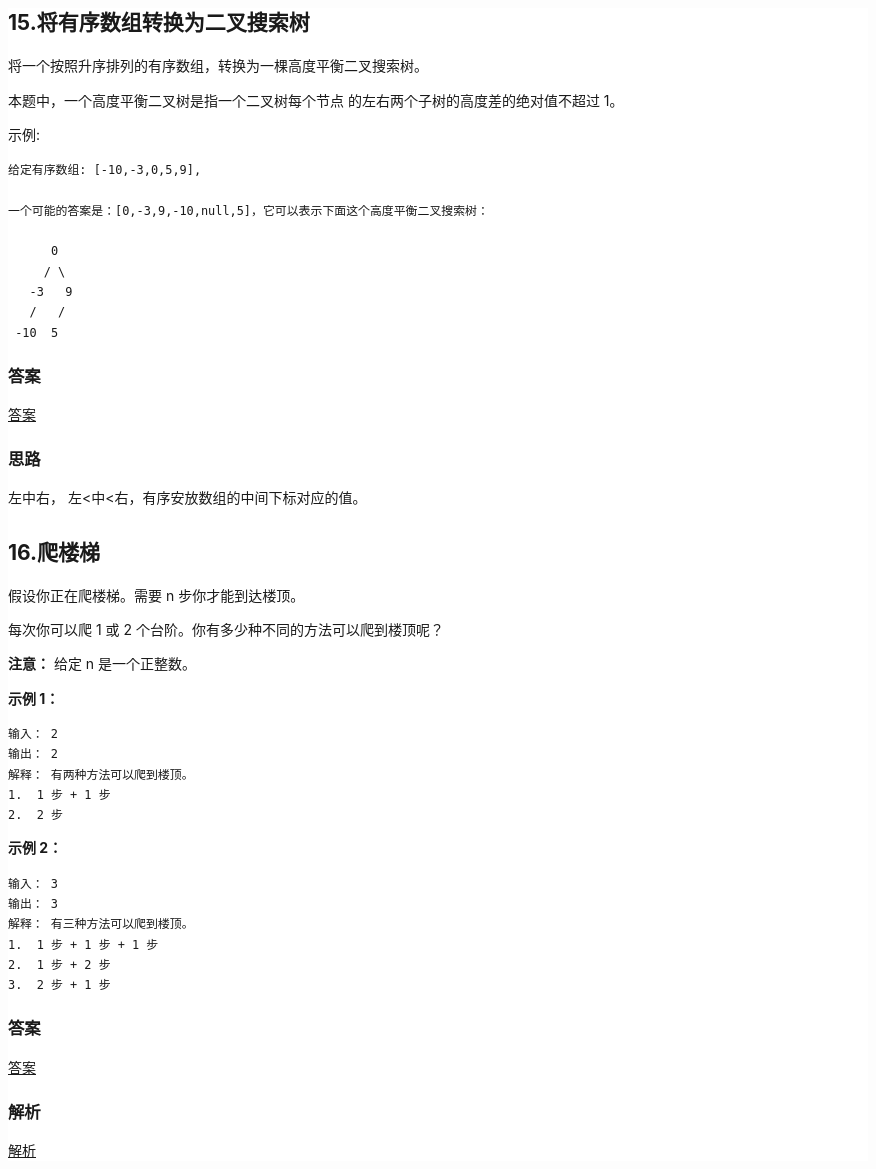 ## 15.将有序数组转换为二叉搜索树

将一个按照升序排列的有序数组，转换为一棵高度平衡二叉搜索树。

本题中，一个高度平衡二叉树是指一个二叉树每个节点 的左右两个子树的高度差的绝对值不超过 1。

示例:
```
给定有序数组: [-10,-3,0,5,9],

一个可能的答案是：[0,-3,9,-10,null,5]，它可以表示下面这个高度平衡二叉搜索树：

      0
     / \
   -3   9
   /   /
 -10  5

```
### 答案
[答案](https://github.com/skyujilong/notebook/blob/master/algorithm/16.html)
### 思路
左中右， 左<中<右，有序安放数组的中间下标对应的值。


## 16.爬楼梯
假设你正在爬楼梯。需要 n 步你才能到达楼顶。

每次你可以爬 1 或 2 个台阶。你有多少种不同的方法可以爬到楼顶呢？

**注意：** 给定 n 是一个正整数。

**示例 1：**
```
输入： 2
输出： 2
解释： 有两种方法可以爬到楼顶。
1.  1 步 + 1 步
2.  2 步
```
**示例 2：**
```
输入： 3
输出： 3
解释： 有三种方法可以爬到楼顶。
1.  1 步 + 1 步 + 1 步
2.  1 步 + 2 步
3.  2 步 + 1 步
```
### 答案
[答案](https://github.com/skyujilong/notebook/blob/master/algorithm/17.html)
### 解析
[解析](https://www.sohu.com/a/153858619_466939)
